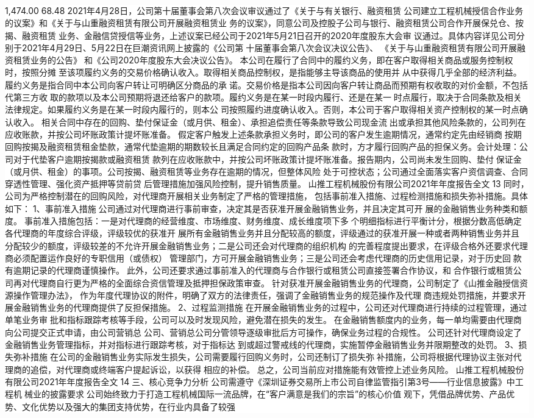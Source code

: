 1,474.00
68.48
2021年4月28日，公司第十届董事会第八次会议审议通过了《关于与有关银行、融资租赁
公司建立工程机械授信合作业务的议案》和《关于与山重融资租赁有限公司开展融资租赁业
务的议案》，同意公司及控股子公司与银行、融资租赁公司合作开展保兑仓、按揭、融资租赁
业务、金融信贷授信等业务，上述议案已经公司于2021年5月21日召开的2020年度股东大会审
议通过。具体内容详见公司分别于2021年4月29日、5月22日在巨潮资讯网上披露的《公司第
十届董事会第八次会议决议公告》、
《关于与山重融资租赁有限公司开展融资租赁业务的公告》
和《公司2020年度股东大会决议公告》。
本公司在履行了合同中的履约义务，即在客户取得相关商品或服务控制权时，按照分摊
至该项履约义务的交易价格确认收入。取得相关商品控制权，是指能够主导该商品的使用并
从中获得几乎全部的经济利益。履约义务是指合同中本公司向客户转让可明确区分商品的承
诺。交易价格是指本公司因向客户转让商品而预期有权收取的对价金额，不包括代第三方收
取的款项以及本公司预期将退还给客户的款项。履约义务是在某一时段内履行、还是在某一
时点履行，取决于合同条款及相关法律规定。如果履约义务是在某一时段内履行的，则本公
司按照履约进度确认收入。否则，本公司于客户取得相关资产控制权的某一时点确认收入。
相关合同中存在的回购、垫付保证金（或月供、租金）、承担追偿责任等条款导致公司现金流
出或承担其他风险条款的，公司列在应收账款，并按公司坏账政策计提坏账准备。
假定客户触发上述条款承担义务时，即公司的客户发生逾期情况，通常约定先由经销商
按期回购按揭及融资租赁租金垫款，通常代垫逾期的期数较长且满足合同约定的回购产品条
款时，方才履行回购产品的担保义务。会计处理：公司对于代垫客户逾期按揭款或融资租赁
款列在应收账款中，并按公司坏账政策计提坏账准备。报告期内，公司尚未发生回购、垫付
保证金（或月供、租金）的事项。公司按揭、融资租赁等业务存在逾期的情况，但整体风险
处于可控状态；公司通过全面落实客户资信调查、合同穿透性管理、强化资产抵押等贷前贷
后管理措施加强风险控制，提升销售质量。
山推工程机械股份有限公司2021年年度报告全文
13
同时，公司为严格控制潜在的回购风险，对代理商开展相关业务制定了严格的管理措施，
包括事前准入措施、过程检测措施和损失弥补措施。具体如下：
1、事前准入措施
公司通过对代理商进行事前审查，决定其是否获准开展金融销售业务，并且决定其可开
展的金融销售业务种类和额度。
事前准入措施包括：一是对代理商的经营维度、市场维度、财务维度、成长维度项下多
个明细指标进行平衡计分，根据分数高低确定各代理商的年度综合评级，评级较优的获准开
展所有金融销售业务并且分配较高的额度，评级通过的获准开展一种或者两种销售业务并且
分配较少的额度，评级较差的不允许开展金融销售业务；二是公司还会对代理商的组织机构
的完善程度提出要求，在评级合格外还要求代理商必须配置运作良好的专职信用（或债权）
管理部门，方可开展金融销售业务；三是公司还会考虑代理商的历史信用记录，对于历史回
款有逾期记录的代理商谨慎操作。
此外，公司还要求通过事前准入的代理商与合作银行或租赁公司直接签署合作协议，和
合作银行或租赁公司再对代理商自行更为严格的全面综合资信管理及抵押担保政策审查。
针对获准开展金融销售业务的代理商，公司制定了《山推金融授信资源操作管理办法》，
作为年度代理协议的附件，明确了双方的法律责任，强调了金融销售业务的规范操作及代理
商违规处罚措施，并要求开展金融销售业务的代理商提供了反担保措施。
2、过程监测措施
在开展金融销售业务的过程中，公司还对代理商进行持续的过程管理，通过单笔业务审
批和指标跟踪考核等手段，公司可以及时发现风险，避免潜在损失的发生。
在金融销售额度内的业务，每一单均需要由代理商向公司提交正式申请，由公司营销总
公司、营销总公司分管领导逐级审批后方可操作，确保业务过程的合规性。
公司还针对代理商设定了金融销售业务管理指标，并对指标进行跟踪考核，对于指标达
到或超过警戒线的代理商，实施暂停金融销售业务并限期整改的处罚。
3、损失弥补措施
在公司的金融销售业务实际发生损失，公司需要履行回购义务时，公司还制订了损失弥
补措施，公司将根据代理协议主张对代理商的追偿，对代理商或终端客户提起诉讼，以获得
相应的补偿。
总之，公司当前应对措施能有效管控上述业务风险。
山推工程机械股份有限公司2021年年度报告全文
14
三、核心竞争力分析
公司需遵守《深圳证券交易所上市公司自律监管指引第3号——行业信息披露》中工程机
械业的披露要求
公司始终致力于打造工程机械国际一流品牌，在“客户满意是我们的宗旨”的核心价值
观下，凭借品牌优势、产品优势、文化优势以及强大的集团支持优势，在行业内具备了较强